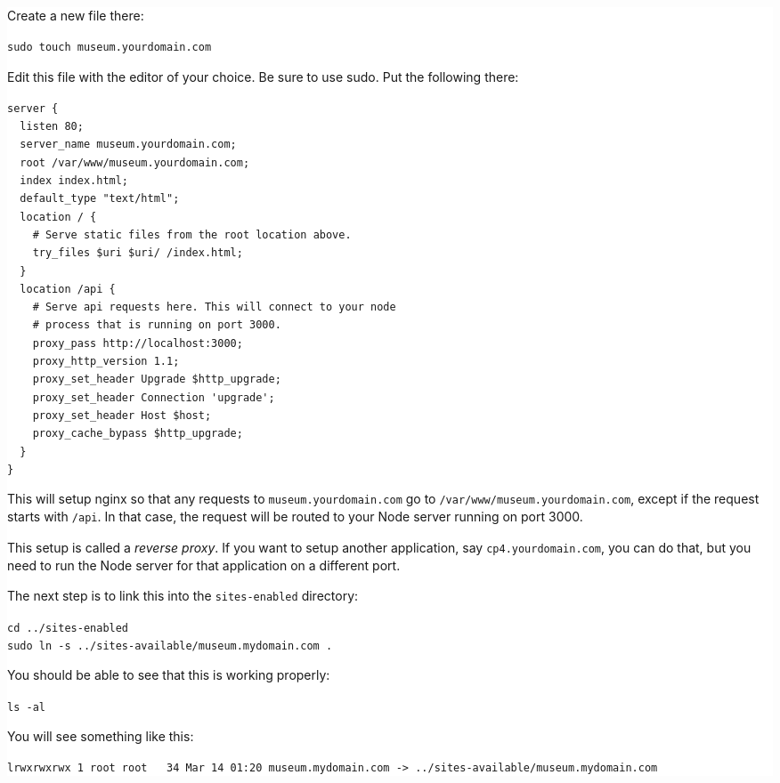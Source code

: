 Create a new file there:

```
sudo touch museum.yourdomain.com
```

Edit this file with the editor of your choice. Be sure to use sudo. Put the
following there:

```
server {
  listen 80;
  server_name museum.yourdomain.com;
  root /var/www/museum.yourdomain.com;
  index index.html;
  default_type "text/html";
  location / {
    # Serve static files from the root location above.
    try_files $uri $uri/ /index.html;
  }
  location /api {
    # Serve api requests here. This will connect to your node
    # process that is running on port 3000.
    proxy_pass http://localhost:3000;
    proxy_http_version 1.1;
    proxy_set_header Upgrade $http_upgrade;
    proxy_set_header Connection 'upgrade';
    proxy_set_header Host $host;
    proxy_cache_bypass $http_upgrade;
  }
}
```

This will setup nginx so that any requests to `museum.yourdomain.com` go to
`/var/www/museum.yourdomain.com`, except if the request starts with `/api`. In
that case, the request will be routed to your Node server running on port 3000.

This setup is called a _reverse proxy_. If you want to setup another
application, say `cp4.yourdomain.com`, you can do that, but you need to run the
Node server for that application on a different port.

The next step is to link this into the `sites-enabled` directory:

```
cd ../sites-enabled
sudo ln -s ../sites-available/museum.mydomain.com .
```

You should be able to see that this is working properly:

```
ls -al
```

You will see something like this:

```
lrwxrwxrwx 1 root root   34 Mar 14 01:20 museum.mydomain.com -> ../sites-available/museum.mydomain.com
```
